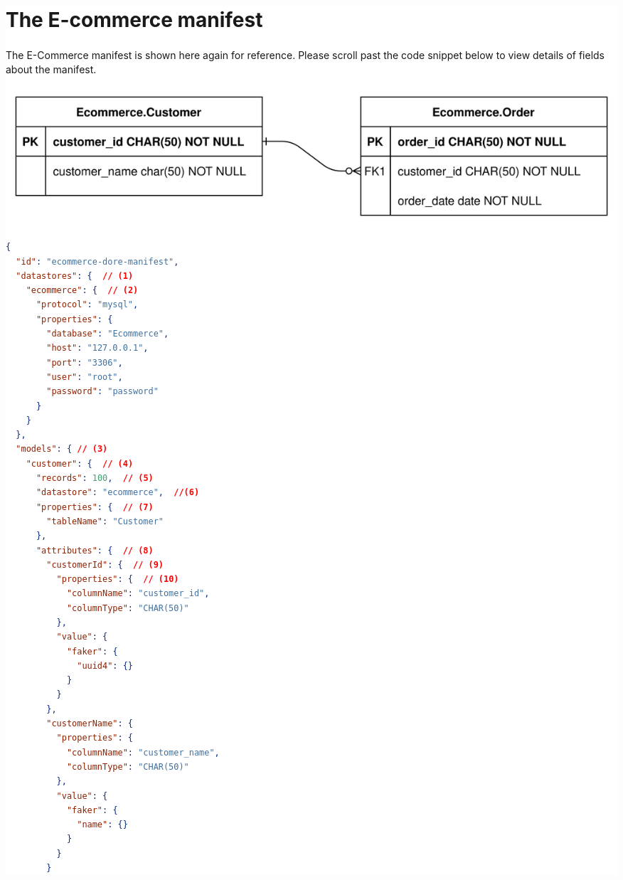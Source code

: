# The E-commerce manifest

The E-Commerce manifest is shown here again for reference. Please scroll past the code snippet below
to view details of fields about the manifest. 

![E-Commerce schema](./assets/dore-example-usage.svg)


```json title="ecommerce-dore-manifest.json" linenums="1"
{
  "id": "ecommerce-dore-manifest",   
  "datastores": {  // (1)
    "ecommerce": {  // (2)
      "protocol": "mysql",
      "properties": { 
        "database": "Ecommerce",
        "host": "127.0.0.1",
        "port": "3306",
        "user": "root",
        "password": "password"
      }
    }
  },
  "models": { // (3)
    "customer": {  // (4)
      "records": 100,  // (5)
      "datastore": "ecommerce",  //(6)
      "properties": {  // (7)
        "tableName": "Customer"
      },
      "attributes": {  // (8)
        "customerId": {  // (9)
          "properties": {  // (10)
            "columnName": "customer_id",
            "columnType": "CHAR(50)"
          },
          "value": {
            "faker": {
              "uuid4": {}
            }
          }
        },
        "customerName": {
          "properties": {
            "columnName": "customer_name",
            "columnType": "CHAR(50)"
          },
          "value": {
            "faker": {
              "name": {}
            }
          }
        }
```